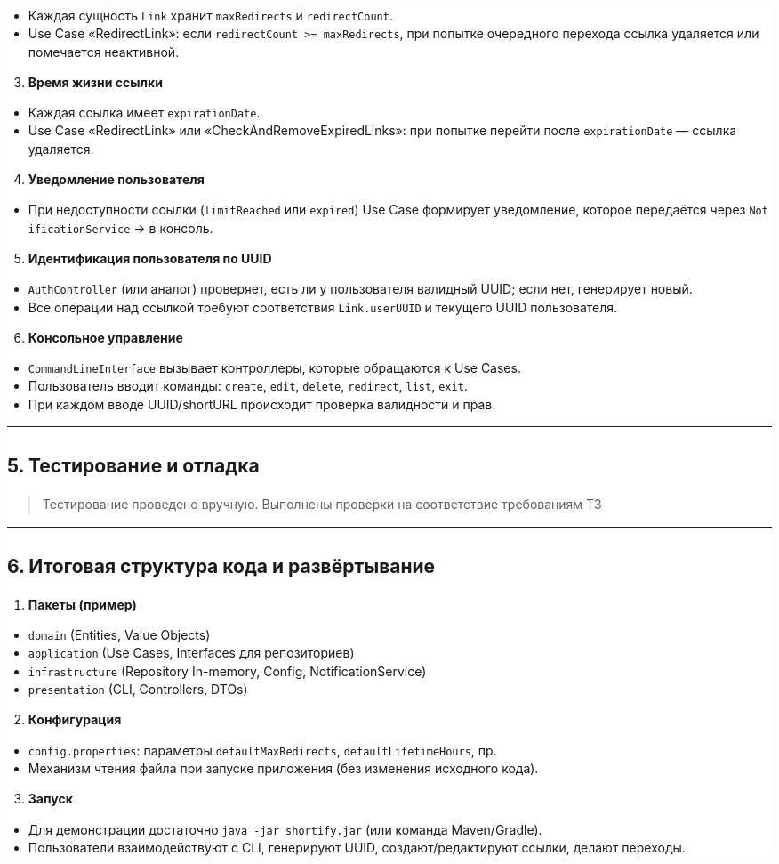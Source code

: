 - Каждая сущность `Link` хранит `maxRedirects` и `redirectCount`.
- Use Case «RedirectLink»: если `redirectCount >= maxRedirects`, при попытке очередного перехода ссылка удаляется или
  помечается неактивной.

3. **Время жизни ссылки**

- Каждая ссылка имеет `expirationDate`.
- Use Case «RedirectLink» или «CheckAndRemoveExpiredLinks»: при попытке перейти после `expirationDate` — ссылка
  удаляется.

4. **Уведомление пользователя**

- При недоступности ссылки (`limitReached` или `expired`) Use Case формирует уведомление, которое передаётся через
  `NotificationService` → в консоль.

5. **Идентификация пользователя по UUID**

- `AuthController` (или аналог) проверяет, есть ли у пользователя валидный UUID; если нет, генерирует новый.
- Все операции над ссылкой требуют соответствия `Link.userUUID` и текущего UUID пользователя.

6. **Консольное управление**

- `CommandLineInterface` вызывает контроллеры, которые обращаются к Use Cases.
- Пользователь вводит команды: `create`, `edit`, `delete`, `redirect`, `list`, `exit`.
- При каждом вводе UUID/shortURL происходит проверка валидности и прав.

---

## 5. Тестирование и отладка

> Тестирование проведено вручную. 
> Выполнены проверки на соответствие требованиям ТЗ

---

## 6. Итоговая структура кода и развёртывание

1. **Пакеты (пример)**

- `domain` (Entities, Value Objects)
- `application` (Use Cases, Interfaces для репозиториев)
- `infrastructure` (Repository In-memory, Config, NotificationService)
- `presentation` (CLI, Controllers, DTOs)

2. **Конфигурация**

- `config.properties`: параметры `defaultMaxRedirects`, `defaultLifetimeHours`, пр.
- Механизм чтения файла при запуске приложения (без изменения исходного кода).

3. **Запуск**

- Для демонстрации достаточно `java -jar shortify.jar` (или команда Maven/Gradle).
- Пользователи взаимодействуют с CLI, генерируют UUID, создают/редактируют ссылки, делают переходы.

